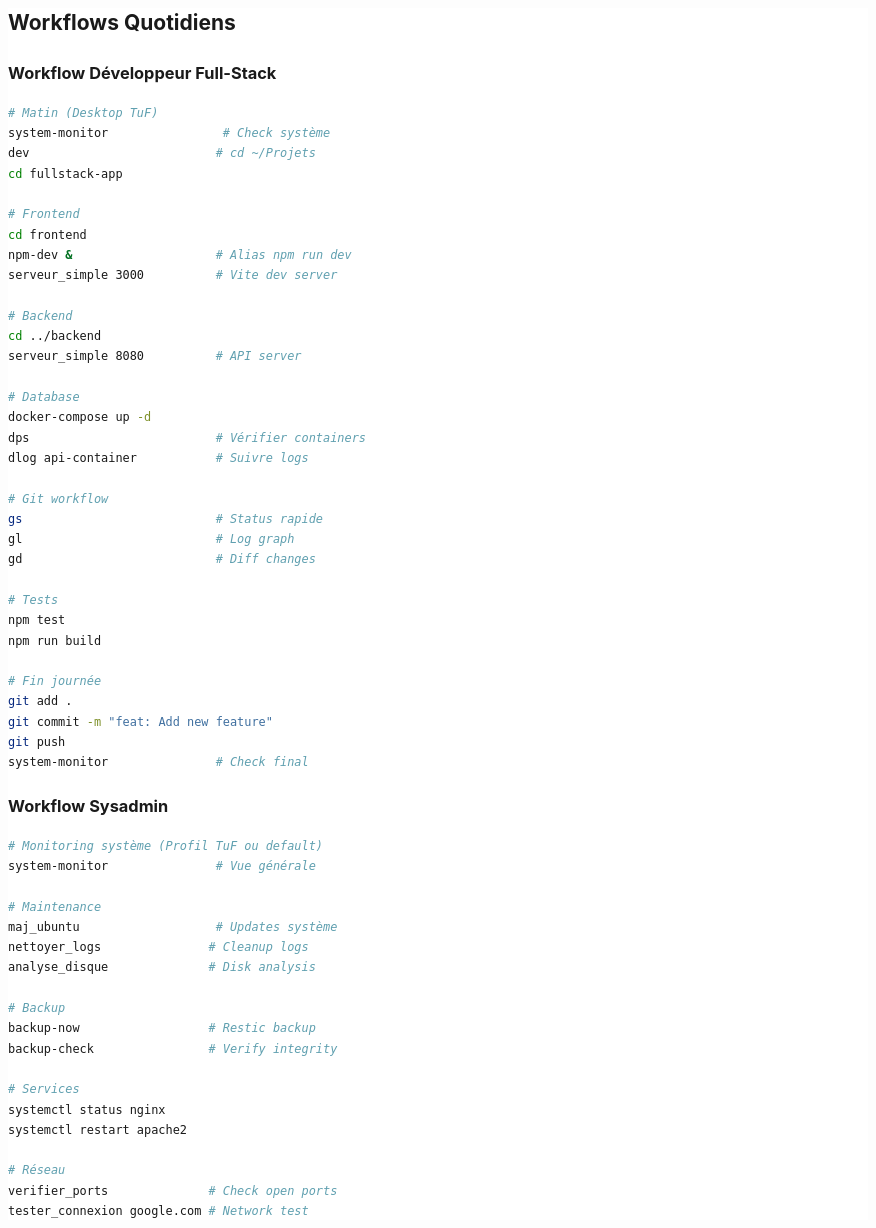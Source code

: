 
## Workflows Quotidiens

### Workflow Développeur Full-Stack

```bash
# Matin (Desktop TuF)
system-monitor                # Check système
dev                          # cd ~/Projets
cd fullstack-app

# Frontend
cd frontend
npm-dev &                    # Alias npm run dev
serveur_simple 3000          # Vite dev server

# Backend
cd ../backend
serveur_simple 8080          # API server

# Database
docker-compose up -d
dps                          # Vérifier containers
dlog api-container           # Suivre logs

# Git workflow
gs                           # Status rapide
gl                           # Log graph
gd                           # Diff changes

# Tests
npm test
npm run build

# Fin journée
git add .
git commit -m "feat: Add new feature"
git push
system-monitor               # Check final
```

### Workflow Sysadmin

```bash
# Monitoring système (Profil TuF ou default)
system-monitor               # Vue générale

# Maintenance
maj_ubuntu                   # Updates système
nettoyer_logs               # Cleanup logs
analyse_disque              # Disk analysis

# Backup
backup-now                  # Restic backup
backup-check                # Verify integrity

# Services
systemctl status nginx
systemctl restart apache2

# Réseau
verifier_ports              # Check open ports
tester_connexion google.com # Network test

```